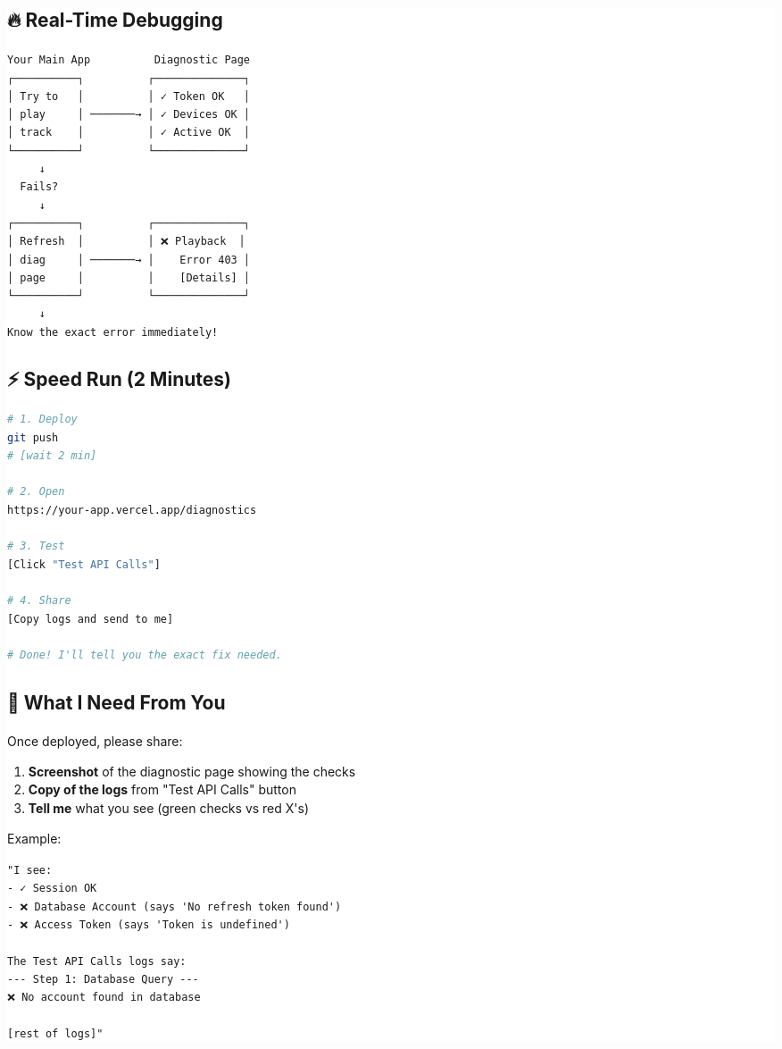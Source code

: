 ## 🔥 Real-Time Debugging

```
Your Main App          Diagnostic Page
┌──────────┐          ┌──────────────┐
│ Try to   │          │ ✓ Token OK   │
│ play     │ ───────→ │ ✓ Devices OK │
│ track    │          │ ✓ Active OK  │
└──────────┘          └──────────────┘
     ↓
  Fails?
     ↓
┌──────────┐          ┌──────────────┐
│ Refresh  │          │ ❌ Playback  │
│ diag     │ ───────→ │    Error 403 │
│ page     │          │    [Details] │
└──────────┘          └──────────────┘
     ↓
Know the exact error immediately!
```

## ⚡ Speed Run (2 Minutes)

```bash
# 1. Deploy
git push
# [wait 2 min]

# 2. Open
https://your-app.vercel.app/diagnostics

# 3. Test
[Click "Test API Calls"]

# 4. Share
[Copy logs and send to me]

# Done! I'll tell you the exact fix needed.
```

## 🎯 What I Need From You

Once deployed, please share:

1. **Screenshot** of the diagnostic page showing the checks
2. **Copy of the logs** from "Test API Calls" button
3. **Tell me** what you see (green checks vs red X's)

Example:
```
"I see:
- ✓ Session OK
- ❌ Database Account (says 'No refresh token found')
- ❌ Access Token (says 'Token is undefined')

The Test API Calls logs say:
--- Step 1: Database Query ---
❌ No account found in database

[rest of logs]"
```
